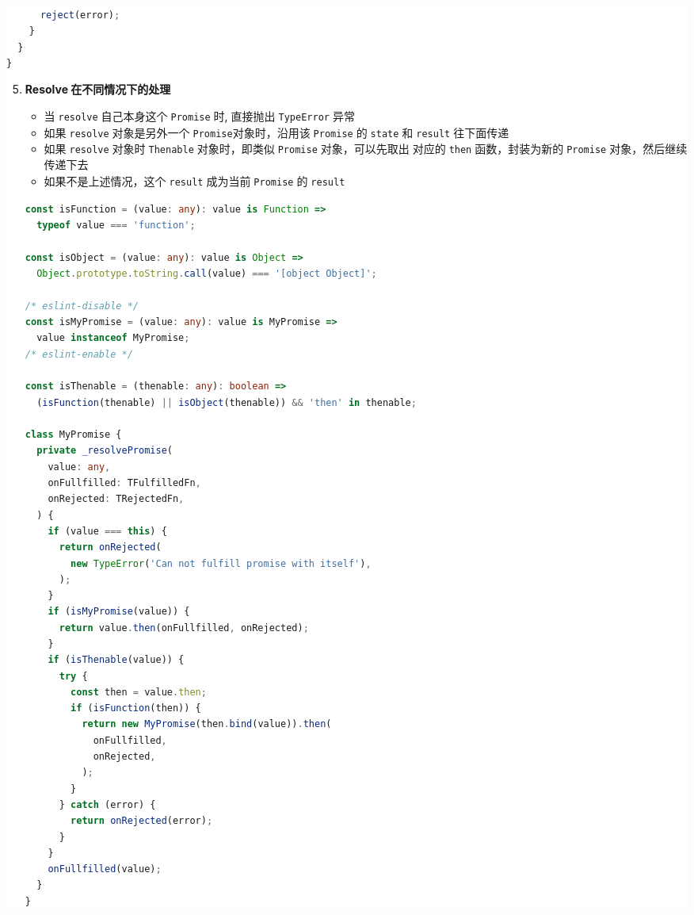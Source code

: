    ```ts
         reject(error);
       }
     }
   }
   ```

5. **Resolve 在不同情况下的处理**

   - 当 `resolve` 自己本身这个 `Promise` 时, 直接抛出 `TypeError` 异常
   - 如果 `resolve` 对象是另外一个 `Promise`对象时，沿用该 `Promise` 的 `state` 和 `result` 往下面传递
   - 如果 `resolve` 对象时 `Thenable` 对象时，即类似 `Promise` 对象，可以先取出 对应的 `then` 函数，封装为新的 `Promise` 对象，然后继续传递下去
   - 如果不是上述情况，这个 `result` 成为当前 `Promise` 的 `result`

   ```ts
   const isFunction = (value: any): value is Function =>
     typeof value === 'function';

   const isObject = (value: any): value is Object =>
     Object.prototype.toString.call(value) === '[object Object]';

   /* eslint-disable */
   const isMyPromise = (value: any): value is MyPromise =>
     value instanceof MyPromise;
   /* eslint-enable */

   const isThenable = (thenable: any): boolean =>
     (isFunction(thenable) || isObject(thenable)) && 'then' in thenable;

   class MyPromise {
     private _resolvePromise(
       value: any,
       onFullfilled: TFulfilledFn,
       onRejected: TRejectedFn,
     ) {
       if (value === this) {
         return onRejected(
           new TypeError('Can not fulfill promise with itself'),
         );
       }
       if (isMyPromise(value)) {
         return value.then(onFullfilled, onRejected);
       }
       if (isThenable(value)) {
         try {
           const then = value.then;
           if (isFunction(then)) {
             return new MyPromise(then.bind(value)).then(
               onFullfilled,
               onRejected,
             );
           }
         } catch (error) {
           return onRejected(error);
         }
       }
       onFullfilled(value);
     }
   }
   ```
